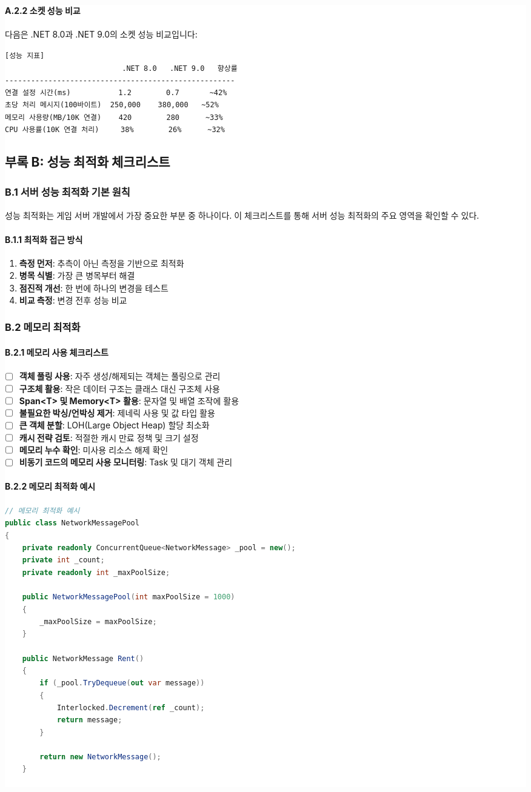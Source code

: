 #### A.2.2 소켓 성능 비교
다음은 .NET 8.0과 .NET 9.0의 소켓 성능 비교입니다:

```
[성능 지표]
                           .NET 8.0   .NET 9.0   향상률
-----------------------------------------------------
연결 설정 시간(ms)           1.2        0.7       ~42%
초당 처리 메시지(100바이트)  250,000    380,000   ~52%
메모리 사용량(MB/10K 연결)    420        280      ~33%
CPU 사용률(10K 연결 처리)     38%        26%      ~32%
```
  
  
  
## 부록 B: 성능 최적화 체크리스트

### B.1 서버 성능 최적화 기본 원칙
성능 최적화는 게임 서버 개발에서 가장 중요한 부분 중 하나이다. 이 체크리스트를 통해 서버 성능 최적화의 주요 영역을 확인할 수 있다.

#### B.1.1 최적화 접근 방식
1. **측정 먼저**: 추측이 아닌 측정을 기반으로 최적화
2. **병목 식별**: 가장 큰 병목부터 해결
3. **점진적 개선**: 한 번에 하나의 변경을 테스트
4. **비교 측정**: 변경 전후 성능 비교
  

### B.2 메모리 최적화

#### B.2.1 메모리 사용 체크리스트
- [ ] **객체 풀링 사용**: 자주 생성/해제되는 객체는 풀링으로 관리
- [ ] **구조체 활용**: 작은 데이터 구조는 클래스 대신 구조체 사용
- [ ] **Span\<T> 및 Memory\<T> 활용**: 문자열 및 배열 조작에 활용
- [ ] **불필요한 박싱/언박싱 제거**: 제네릭 사용 및 값 타입 활용
- [ ] **큰 객체 분할**: LOH(Large Object Heap) 할당 최소화
- [ ] **캐시 전략 검토**: 적절한 캐시 만료 정책 및 크기 설정
- [ ] **메모리 누수 확인**: 미사용 리소스 해제 확인
- [ ] **비동기 코드의 메모리 사용 모니터링**: Task 및 대기 객체 관리
 
#### B.2.2 메모리 최적화 예시

```csharp
// 메모리 최적화 예시
public class NetworkMessagePool
{
    private readonly ConcurrentQueue<NetworkMessage> _pool = new();
    private int _count;
    private readonly int _maxPoolSize;
    
    public NetworkMessagePool(int maxPoolSize = 1000)
    {
        _maxPoolSize = maxPoolSize;
    }
    
    public NetworkMessage Rent()
    {
        if (_pool.TryDequeue(out var message))
        {
            Interlocked.Decrement(ref _count);
            return message;
        }
        
        return new NetworkMessage();
    }
    
```